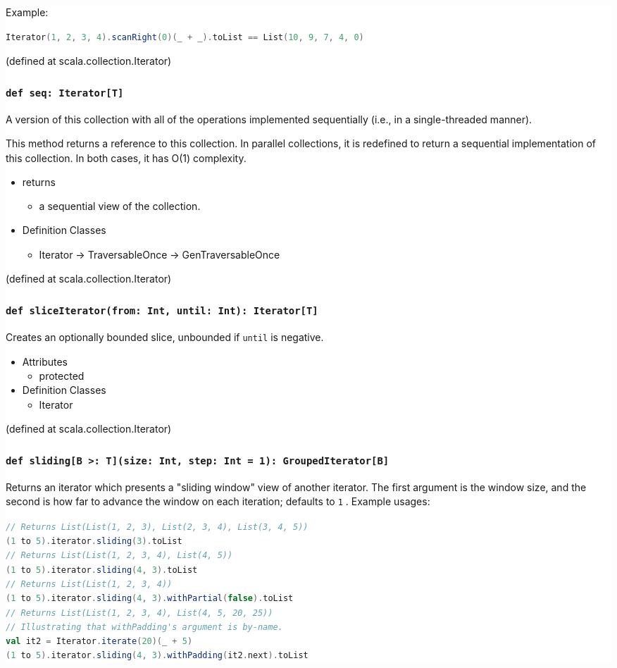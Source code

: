 Example:

```scala
Iterator(1, 2, 3, 4).scanRight(0)(_ + _).toList == List(10, 9, 7, 4, 0)
```

(defined at scala.collection.Iterator)


### `def seq: Iterator[T]`                                                   ###

A version of this collection with all of the operations implemented sequentially
(i.e., in a single-threaded manner).

This method returns a reference to this collection. In parallel collections, it
is redefined to return a sequential implementation of this collection. In both
cases, it has O(1) complexity.

* returns
  * a sequential view of the collection.

* Definition Classes
  * Iterator → TraversableOnce → GenTraversableOnce

(defined at scala.collection.Iterator)


### `def sliceIterator(from: Int, until: Int): Iterator[T]`                  ###

Creates an optionally bounded slice, unbounded if `until` is negative.

* Attributes
  * protected
* Definition Classes
  * Iterator

(defined at scala.collection.Iterator)


### `def sliding[B >: T](size: Int, step: Int = 1): GroupedIterator[B]`      ###

Returns an iterator which presents a "sliding window" view of another iterator.
The first argument is the window size, and the second is how far to advance the
window on each iteration; defaults to `1` . Example usages:

```scala
// Returns List(List(1, 2, 3), List(2, 3, 4), List(3, 4, 5))
(1 to 5).iterator.sliding(3).toList
// Returns List(List(1, 2, 3, 4), List(4, 5))
(1 to 5).iterator.sliding(4, 3).toList
// Returns List(List(1, 2, 3, 4))
(1 to 5).iterator.sliding(4, 3).withPartial(false).toList
// Returns List(List(1, 2, 3, 4), List(4, 5, 20, 25))
// Illustrating that withPadding's argument is by-name.
val it2 = Iterator.iterate(20)(_ + 5)
(1 to 5).iterator.sliding(4, 3).withPadding(it2.next).toList
```
